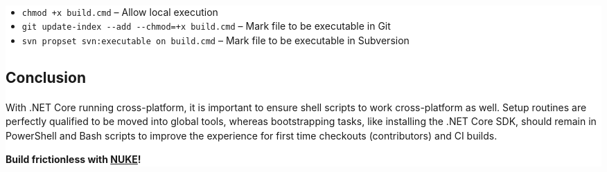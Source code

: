 - `chmod +x build.cmd` – Allow local execution
- `git update-index --add --chmod=+x build.cmd` – Mark file to be executable in Git
- `svn propset svn:executable on build.cmd` – Mark file to be executable in Subversion

## Conclusion

With .NET Core running cross-platform, it is important to ensure shell scripts to work cross-platform as well. Setup routines are perfectly qualified to be moved into global tools, whereas bootstrapping tasks, like installing the .NET Core SDK, should remain in PowerShell and Bash scripts to improve the experience for first time checkouts (contributors) and CI builds.

 **Build frictionless with [NUKE](https://nuke.build)!**
